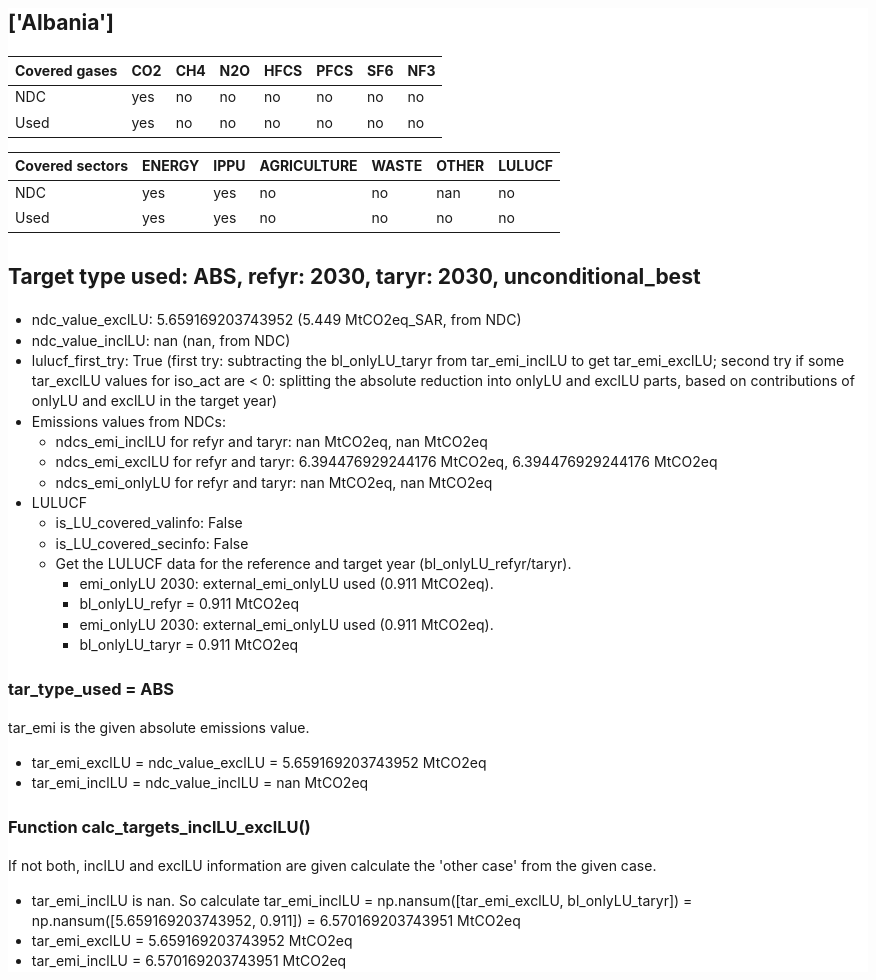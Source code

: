 ## ['Albania']



| Covered gases | CO2 | CH4 | N2O | HFCS | PFCS | SF6 | NF3 |
| ---- | ---- | ---- | ---- | ---- | ---- | ---- | ----  |
| NDC | yes | no | no | no | no | no | no |
| Used | yes | no | no | no | no | no | no |

| Covered sectors | ENERGY | IPPU | AGRICULTURE | WASTE | OTHER | LULUCF |
| ---- | ---- | ---- | ---- | ---- | ---- | ----  |
| NDC | yes | yes | no | no | nan | no |
| Used | yes | yes | no | no | no | no |



## Target type used: ABS, refyr: 2030, taryr: 2030, unconditional_best
- ndc_value_exclLU: 5.659169203743952 (5.449 MtCO2eq_SAR, from NDC)
- ndc_value_inclLU: nan (nan, from NDC)
- lulucf_first_try: True
(first try: subtracting the bl_onlyLU_taryr from tar_emi_inclLU to get tar_emi_exclLU;
second try if some tar_exclLU values for iso_act are < 0: splitting the absolute reduction into onlyLU and exclLU parts, based on contributions of onlyLU and exclLU in the target year)
- Emissions values from NDCs:
  - ndcs_emi_inclLU for refyr and taryr: nan MtCO2eq, nan MtCO2eq
  - ndcs_emi_exclLU for refyr and taryr: 6.394476929244176 MtCO2eq, 6.394476929244176 MtCO2eq
  - ndcs_emi_onlyLU for refyr and taryr: nan MtCO2eq, nan MtCO2eq
- LULUCF
  - is_LU_covered_valinfo: False
  - is_LU_covered_secinfo: False
  - Get the LULUCF data for the reference and target year (bl_onlyLU_refyr/taryr).
    - emi_onlyLU 2030: external_emi_onlyLU used (0.911 MtCO2eq).
    - bl_onlyLU_refyr = 0.911 MtCO2eq
    - emi_onlyLU 2030: external_emi_onlyLU used (0.911 MtCO2eq).
    - bl_onlyLU_taryr = 0.911 MtCO2eq
### tar_type_used = ABS
tar_emi is the given absolute emissions value.
- tar_emi_exclLU = ndc_value_exclLU = 5.659169203743952 MtCO2eq
- tar_emi_inclLU = ndc_value_inclLU = nan MtCO2eq
### Function calc_targets_inclLU_exclLU()
If not both, inclLU and exclLU information are given calculate the 'other case' from the given case.
- tar_emi_inclLU is nan. So calculate tar_emi_inclLU = np.nansum([tar_emi_exclLU, bl_onlyLU_taryr]) = np.nansum([5.659169203743952, 0.911]) = 6.570169203743951 MtCO2eq
- tar_emi_exclLU = 5.659169203743952 MtCO2eq
- tar_emi_inclLU = 6.570169203743951 MtCO2eq
